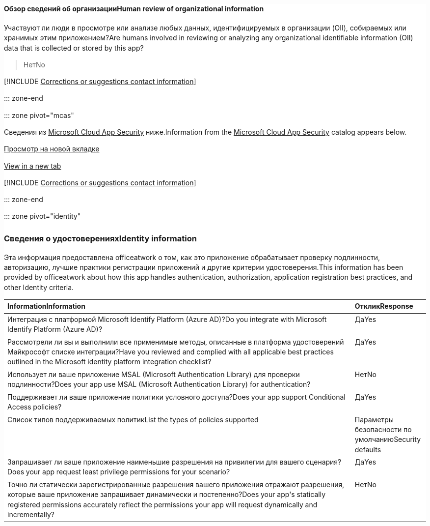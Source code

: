 #### <a name="human-review-of-organizational-information"></a><span data-ttu-id="6a5a9-220">Обзор сведений об организации</span><span class="sxs-lookup"><span data-stu-id="6a5a9-220">Human review of organizational information</span></span>

<span data-ttu-id="6a5a9-221">Участвуют ли люди в просмотре или анализе любых данных, идентифицируемых в организации (OII), собираемых или хранимых этим приложением?</span><span class="sxs-lookup"><span data-stu-id="6a5a9-221">Are humans involved in reviewing or analyzing any organizational identifiable information (OII) data that is collected or stored by this app?</span></span>

><span data-ttu-id="6a5a9-222">Нет</span><span class="sxs-lookup"><span data-stu-id="6a5a9-222">No</span></span>

[!INCLUDE [Corrections or suggestions contact information](../includes/corrections-or-suggestions.md)]

::: zone-end

::: zone pivot="mcas"

<span data-ttu-id="6a5a9-223">Сведения из [Microsoft Cloud App Security](https://www.microsoft.com/enterprise-mobility-security/cloud-app-security) ниже.</span><span class="sxs-lookup"><span data-stu-id="6a5a9-223">Information from the [Microsoft Cloud App Security](https://www.microsoft.com/enterprise-mobility-security/cloud-app-security) catalog appears below.</span></span>

<iframe height='1020' title='<span data-ttu-id="6a5a9-224">Microsoft Cloud App Security Сведения</span><span class="sxs-lookup"><span data-stu-id="6a5a9-224">Microsoft Cloud App Security Information</span></span>' src='https://appmcasinfoprod.azurewebsites.net/#/dashboard/35749' frameborder='no' style='width: 100%;'></iframe><span data-ttu-id="6a5a9-225">

<a href="https://appmcasinfoprod.azurewebsites.net/#/dashboard/35749" target="_blank">Просмотр на новой вкладке</a></span><span class="sxs-lookup"><span data-stu-id="6a5a9-225">

<a href="https://appmcasinfoprod.azurewebsites.net/#/dashboard/35749" target="_blank">View in a new tab</a></span></span>

[!INCLUDE [Corrections or suggestions contact information](../includes/corrections-or-suggestions.md)]

::: zone-end

::: zone pivot="identity"

### <a name="identity-information"></a><span data-ttu-id="6a5a9-226">Сведения о удостоверениях</span><span class="sxs-lookup"><span data-stu-id="6a5a9-226">Identity information</span></span>

<span data-ttu-id="6a5a9-227">Эта информация предоставлена officeatwork о том, как это приложение обрабатывает проверку подлинности, авторизацию, лучшие практики регистрации приложений и другие критерии удостоверения.</span><span class="sxs-lookup"><span data-stu-id="6a5a9-227">This information has been provided by officeatwork about how this app handles authentication, authorization, application registration best practices, and other Identity criteria.</span></span>

| <span data-ttu-id="6a5a9-228">**Information**</span><span class="sxs-lookup"><span data-stu-id="6a5a9-228">**Information**</span></span> | <span data-ttu-id="6a5a9-229">**Отклик**</span><span class="sxs-lookup"><span data-stu-id="6a5a9-229">**Response**</span></span> |
|:----------------|:-------------|
| <span data-ttu-id="6a5a9-230">Интеграция с платформой Microsoft Identify Platform (Azure AD)?</span><span class="sxs-lookup"><span data-stu-id="6a5a9-230">Do you integrate with Microsoft Identify Platform (Azure AD)?</span></span>  | <span data-ttu-id="6a5a9-231">Да</span><span class="sxs-lookup"><span data-stu-id="6a5a9-231">Yes</span></span> |
| <span data-ttu-id="6a5a9-232">Рассмотрели ли вы и выполнили все применимые методы, описанные в платформа удостоверений Майкрософт списке интеграции?</span><span class="sxs-lookup"><span data-stu-id="6a5a9-232">Have you reviewed and complied with all applicable best practices outlined in the Microsoft identity platform integration checklist?</span></span>  | <span data-ttu-id="6a5a9-233">Да</span><span class="sxs-lookup"><span data-stu-id="6a5a9-233">Yes</span></span> |
| <span data-ttu-id="6a5a9-234">Использует ли ваше приложение MSAL (Microsoft Authentication Library) для проверки подлинности?</span><span class="sxs-lookup"><span data-stu-id="6a5a9-234">Does your app use MSAL (Microsoft Authentication Library) for authentication?</span></span> | <span data-ttu-id="6a5a9-235">Нет</span><span class="sxs-lookup"><span data-stu-id="6a5a9-235">No</span></span> |
| <span data-ttu-id="6a5a9-236">Поддерживает ли ваше приложение политики условного доступа?</span><span class="sxs-lookup"><span data-stu-id="6a5a9-236">Does your app support Conditional Access policies?</span></span> | <span data-ttu-id="6a5a9-237">Да</span><span class="sxs-lookup"><span data-stu-id="6a5a9-237">Yes</span></span> |
| <span data-ttu-id="6a5a9-238">Список типов поддерживаемых политик</span><span class="sxs-lookup"><span data-stu-id="6a5a9-238">List the types of policies supported</span></span> | <span data-ttu-id="6a5a9-239">Параметры безопасности по умолчанию</span><span class="sxs-lookup"><span data-stu-id="6a5a9-239">Security defaults</span></span> |
| <span data-ttu-id="6a5a9-240">Запрашивает ли ваше приложение наименьшие разрешения на привилегии для вашего сценария?</span><span class="sxs-lookup"><span data-stu-id="6a5a9-240">Does your app request least privilege permissions for your scenario?</span></span> | <span data-ttu-id="6a5a9-241">Да</span><span class="sxs-lookup"><span data-stu-id="6a5a9-241">Yes</span></span> |
| <span data-ttu-id="6a5a9-242">Точно ли статически зарегистрированные разрешения вашего приложения отражают разрешения, которые ваше приложение запрашивает динамически и постепенно?</span><span class="sxs-lookup"><span data-stu-id="6a5a9-242">Does your app's statically registered permissions accurately reflect the permissions your app will request dynamically and incrementally?</span></span> | <span data-ttu-id="6a5a9-243">Нет</span><span class="sxs-lookup"><span data-stu-id="6a5a9-243">No</span></span> |